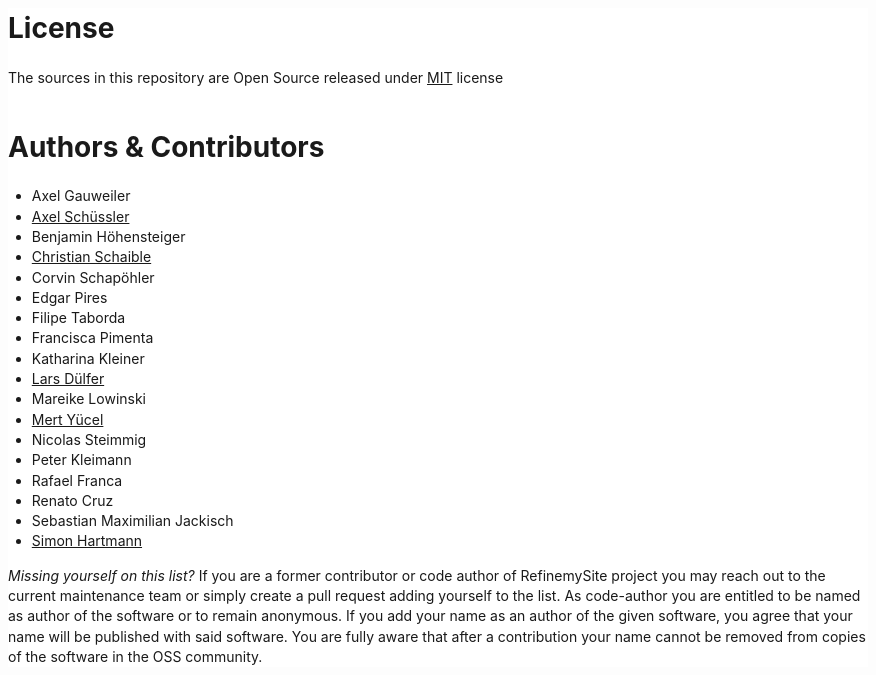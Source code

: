 # License

The sources in this repository are Open Source released under [MIT](LICENSE) license

# Authors & Contributors

- Axel Gauweiler
- [Axel Schüssler](https://github.com/bitterblue)
- Benjamin Höhensteiger
- [Christian Schaible](https://github.com/cschaible)
- Corvin Schapöhler
- Edgar Pires
- Filipe Taborda
- Francisca Pimenta
- Katharina Kleiner
- [Lars Dülfer](https://github.com/larsduelfer)
- Mareike Lowinski
- [Mert Yücel](https://github.com/mertyuecel)
- Nicolas Steimmig
- Peter Kleimann
- Rafael Franca
- Renato Cruz
- Sebastian Maximilian Jackisch
- [Simon Hartmann](https://github.com/simsibimsiwimsi)

_Missing yourself on this list?_ If you are a former contributor or code author of RefinemySite project you may reach out to the current maintenance team or simply create a pull request adding yourself to the list. As code-author you are entitled to be named as author of the software or to remain anonymous. If you add your name as an author of the given software, you agree that your name will be published with said software. You are fully aware that after a contribution your name cannot be removed from copies of the software in the OSS community.
